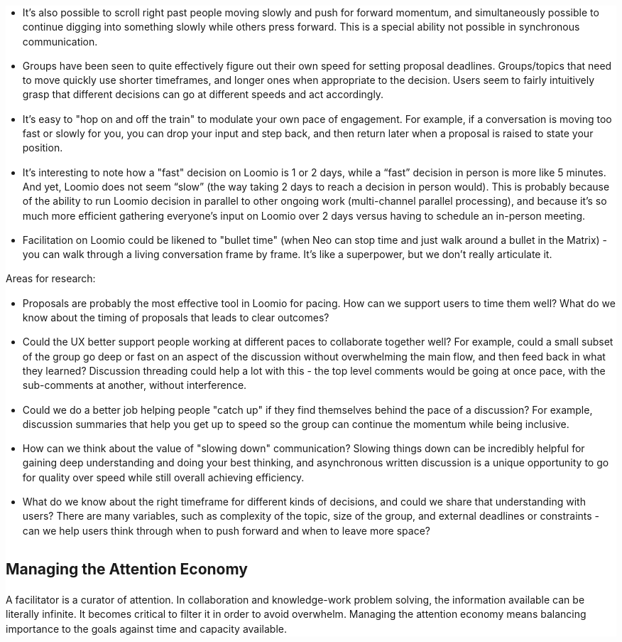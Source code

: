 * It’s also possible to scroll right past people moving slowly and push for forward momentum, and simultaneously possible to continue digging into something slowly while others press forward. This is a special ability not possible in synchronous communication.

* Groups have been seen to quite effectively figure out their own speed for setting proposal deadlines. Groups/topics that need to move quickly use shorter timeframes, and longer ones when appropriate to the decision. Users seem to fairly intuitively grasp that different decisions can go at different speeds and act accordingly.

* It’s easy to "hop on and off the train" to modulate your own pace of engagement. For example, if a conversation is moving too fast or slowly for you, you can drop your input and step back, and then return later when a proposal is raised to state your position.

* It’s interesting to note how a "fast" decision on Loomio is 1 or 2 days, while a “fast” decision in person is more like 5 minutes. And yet, Loomio does not seem “slow” (the way taking 2 days to reach a decision in person would). This is probably because of the ability to run Loomio decision in parallel to other ongoing work (multi-channel parallel processing), and because it’s so much more efficient gathering everyone’s input on Loomio over 2 days versus having to schedule an in-person meeting.

* Facilitation on Loomio could be likened to "bullet time" (when Neo can stop time and just walk around a bullet in the Matrix) - you can walk through a living conversation frame by frame. It’s like a superpower, but we don’t really articulate it.

Areas for research:

* Proposals are probably the most effective tool in Loomio for pacing. How can we support users to time them well? What do we know about the timing of proposals that leads to clear outcomes?

* Could the UX better support people working at different paces to collaborate together well? For example, could a small subset of the group go deep or fast on an aspect of the discussion without overwhelming the main flow, and then feed back in what they learned? Discussion threading could help a lot with this - the top level comments would be going at once pace, with the sub-comments at another, without interference.

* Could we do a better job helping people "catch up" if they find themselves behind the pace of a discussion? For example, discussion summaries that help you get up to speed so the group can continue the momentum while being inclusive.

* How can we think about the value of "slowing down" communication? Slowing things down can be incredibly helpful for gaining deep understanding and doing your best thinking, and asynchronous written discussion is a unique opportunity to go for quality over speed while still overall achieving efficiency.

* What do we know about the right timeframe for different kinds of decisions, and could we share that understanding with users? There are many variables, such as complexity of the topic, size of the group, and external deadlines or constraints - can we help users think through when to push forward and when to leave more space?


## Managing the Attention Economy

A facilitator is a curator of attention. In collaboration and knowledge-work problem solving, the information available can be literally infinite. It becomes critical to filter it in order to avoid overwhelm. Managing the attention economy means balancing importance to the goals against time and capacity available.
